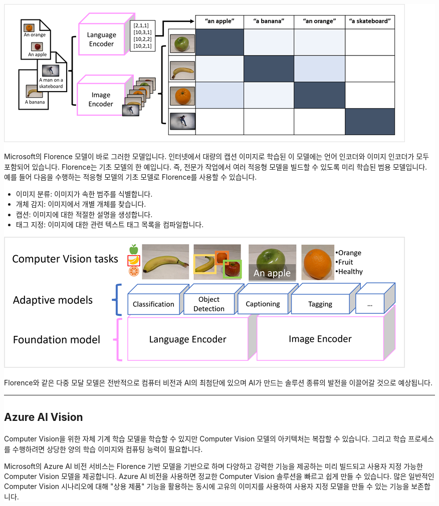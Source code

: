 ![](../img/multi-modal-model.png)

Microsoft의 Florence 모델이 바로 그러한 모델입니다. 인터넷에서 대량의 캡션 이미지로 학습된 이 모델에는 언어 인코더와 이미지 인코더가 모두 포함되어 있습니다. Florence는 기초 모델의 한 예입니다. 즉, 전문가 작업에서 여러 적응형 모델을 빌드할 수 있도록 미리 학습된 범용 모델입니다. 예를 들어 다음을 수행하는 적응형 모델의 기초 모델로 Florence를 사용할 수 있습니다.

 - 이미지 분류: 이미지가 속한 범주를 식별합니다.
 - 개체 감지: 이미지에서 개별 개체를 찾습니다.
 - 캡션: 이미지에 대한 적절한 설명을 생성합니다.
 - 태그 지정: 이미지에 대한 관련 텍스트 태그 목록을 컴파일합니다.

![](../img/florence-model.png)

Florence와 같은 다중 모달 모델은 전반적으로 컴퓨터 비전과 AI의 최첨단에 있으며 AI가 만드는 솔루션 종류의 발전을 이끌어갈 것으로 예상됩니다.

---
## Azure AI Vision

Computer Vision을 위한 자체 기계 학습 모델을 학습할 수 있지만 Computer Vision 모델의 아키텍처는 복잡할 수 있습니다. 그리고 학습 프로세스를 수행하려면 상당한 양의 학습 이미지와 컴퓨팅 능력이 필요합니다.

Microsoft의 Azure AI 비전 서비스는 Florence 기반 모델을 기반으로 하며 다양하고 강력한 기능을 제공하는 미리 빌드되고 사용자 지정 가능한 Computer Vision 모델을 제공합니다. Azure AI 비전을 사용하면 정교한 Computer Vision 솔루션을 빠르고 쉽게 만들 수 있습니다. 많은 일반적인 Computer Vision 시나리오에 대해 "상용 제품" 기능을 활용하는 동시에 고유의 이미지를 사용하여 사용자 지정 모델을 만들 수 있는 기능을 보존합니다.
